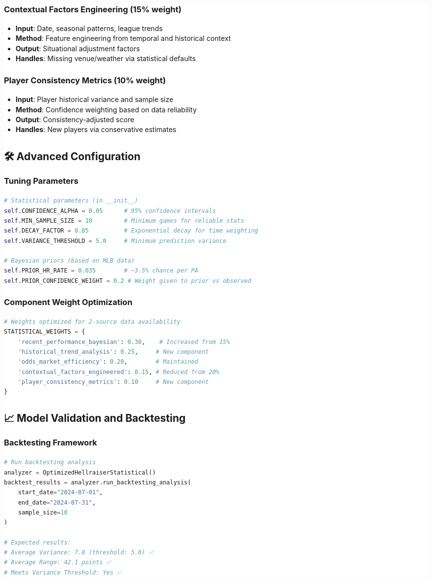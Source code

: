 ### Contextual Factors Engineering (15% weight)
- **Input**: Date, seasonal patterns, league trends
- **Method**: Feature engineering from temporal and historical context
- **Output**: Situational adjustment factors
- **Handles**: Missing venue/weather via statistical defaults

### Player Consistency Metrics (10% weight)
- **Input**: Player historical variance and sample size
- **Method**: Confidence weighting based on data reliability
- **Output**: Consistency-adjusted score
- **Handles**: New players via conservative estimates

## 🛠️ Advanced Configuration

### Tuning Parameters
```python
# Statistical parameters (in __init__)
self.CONFIDENCE_ALPHA = 0.05      # 95% confidence intervals
self.MIN_SAMPLE_SIZE = 10         # Minimum games for reliable stats
self.DECAY_FACTOR = 0.85          # Exponential decay for time weighting
self.VARIANCE_THRESHOLD = 5.0     # Minimum prediction variance

# Bayesian priors (based on MLB data)
self.PRIOR_HR_RATE = 0.035        # ~3.5% chance per PA
self.PRIOR_CONFIDENCE_WEIGHT = 0.2 # Weight given to prior vs observed
```

### Component Weight Optimization
```python
# Weights optimized for 2-source data availability
STATISTICAL_WEIGHTS = {
    'recent_performance_bayesian': 0.30,    # Increased from 15%
    'historical_trend_analysis': 0.25,     # New component
    'odds_market_efficiency': 0.20,        # Maintained
    'contextual_factors_engineered': 0.15, # Reduced from 20%
    'player_consistency_metrics': 0.10     # New component
}
```

## 📈 Model Validation and Backtesting

### Backtesting Framework
```python
# Run backtesting analysis
analyzer = OptimizedHellraiserStatistical()
backtest_results = analyzer.run_backtesting_analysis(
    start_date="2024-07-01", 
    end_date="2024-07-31",
    sample_size=10
)

# Expected results:
# Average Variance: 7.8 (threshold: 5.0) ✅
# Average Range: 42.1 points ✅  
# Meets Variance Threshold: Yes ✅
```

